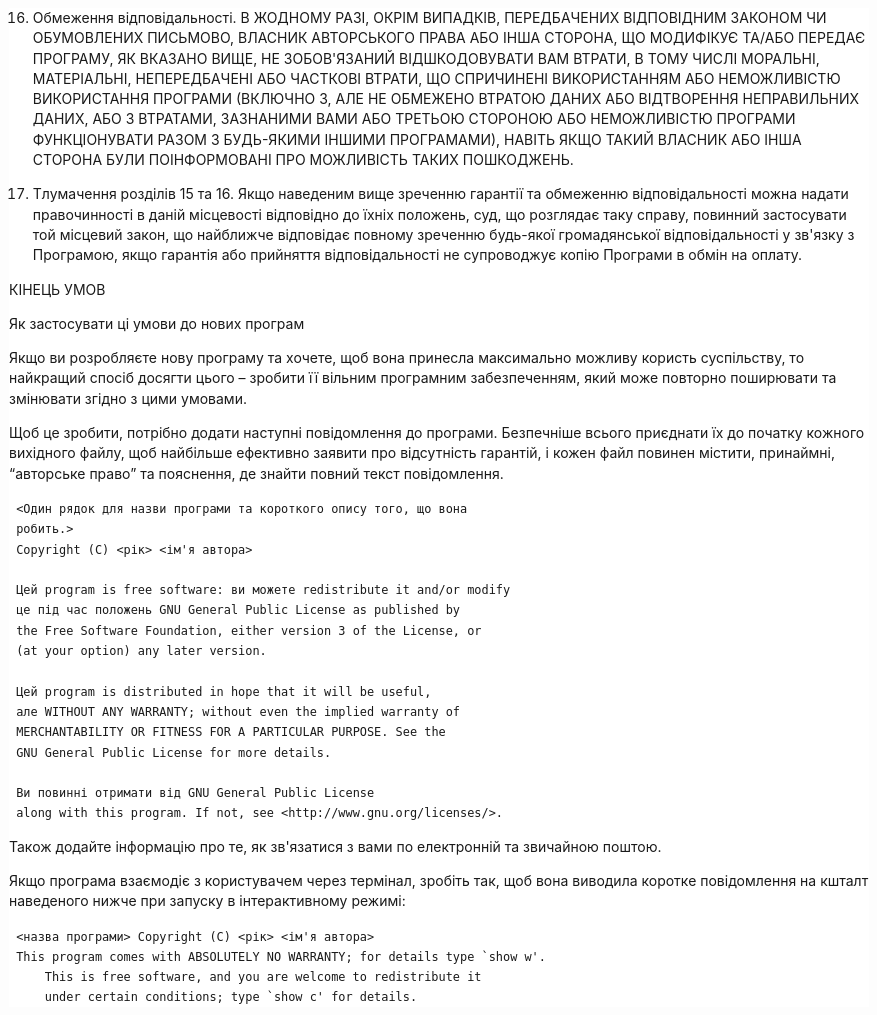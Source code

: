 16. Обмеження відповідальності.
    В ЖОДНОМУ РАЗІ, ОКРІМ ВИПАДКІВ, ПЕРЕДБАЧЕНИХ ВІДПОВІДНИМ ЗАКОНОМ ЧИ ОБУМОВЛЕНИХ ПИСЬМОВО, ВЛАСНИК АВТОРСЬКОГО ПРАВА АБО ІНША СТОРОНА, ЩО МОДИФІКУЄ ТА/АБО ПЕРЕДАЄ ПРОГРАМУ, ЯК ВКАЗАНО ВИЩЕ, НЕ ЗОБОВ'ЯЗАНИЙ ВІДШКОДОВУВАТИ ВАМ ВТРАТИ, В ТОМУ ЧИСЛІ МОРАЛЬНІ, МАТЕРІАЛЬНІ, НЕПЕРЕДБАЧЕНІ АБО ЧАСТКОВІ ВТРАТИ, ЩО СПРИЧИНЕНІ ВИКОРИСТАННЯМ АБО НЕМОЖЛИВІСТЮ ВИКОРИСТАННЯ ПРОГРАМИ (ВКЛЮЧНО З, АЛЕ НЕ ОБМЕЖЕНО ВТРАТОЮ ДАНИХ АБО ВІДТВОРЕННЯ НЕПРАВИЛЬНИХ ДАНИХ, АБО З ВТРАТАМИ, ЗАЗНАНИМИ ВАМИ АБО ТРЕТЬОЮ СТОРОНОЮ АБО НЕМОЖЛИВІСТЮ ПРОГРАМИ ФУНКЦІОНУВАТИ РАЗОМ З БУДЬ-ЯКИМИ ІНШИМИ ПРОГРАМАМИ), НАВІТЬ ЯКЩО ТАКИЙ ВЛАСНИК АБО ІНША СТОРОНА БУЛИ ПОІНФОРМОВАНІ ПРО МОЖЛИВІСТЬ ТАКИХ ПОШКОДЖЕНЬ.

17. Тлумачення розділів 15 та 16.
    Якщо наведеним вище зреченню гарантії та обмеженню відповідальності можна надати правочинності в даній місцевості відповідно до їхніх положень, суд, що розглядає таку справу, повинний застосувати той місцевий закон, що найближче відповідає повному зреченню будь-якої громадянської відповідальності у зв'язку з Програмою, якщо гарантія або прийняття відповідальності не супроводжує копію Програми в обмін на оплату.

КІНЕЦЬ УМОВ

Як застосувати ці умови до нових програм

Якщо ви розробляєте нову програму та хочете, щоб вона принесла максимально
можливу користь суспільству, то найкращий спосіб досягти цього – зробити її
вільним програмним забезпеченням, який може повторно поширювати та
змінювати згідно з цими умовами.

Щоб це зробити, потрібно додати наступні повідомлення до програми. Безпечніше
всього приєднати їх до початку кожного вихідного файлу, щоб найбільше
ефективно заявити про відсутність гарантій, і кожен файл повинен містити,
принаймні, “авторське право” та пояснення, де знайти повний текст повідомлення.

     <Один рядок для назви програми та короткого опису того, що вона
     робить.>
     Copyright (C) <рік> <ім'я автора>

     Цей program is free software: ви можете redistribute it and/or modify
     це під час положень GNU General Public License as published by
     the Free Software Foundation, either version 3 of the License, or
     (at your option) any later version.

     Цей program is distributed in hope that it will be useful,
     але WITHOUT ANY WARRANTY; without even the implied warranty of
     MERCHANTABILITY OR FITNESS FOR A PARTICULAR PURPOSE. See the
     GNU General Public License for more details.

     Ви повинні отримати від GNU General Public License
     along with this program. If not, see <http://www.gnu.org/licenses/>.

Також додайте інформацію про те, як зв'язатися з вами по електронній та звичайною
поштою.

Якщо програма взаємодіє з користувачем через термінал, зробіть
так, щоб вона виводила коротке повідомлення на кшталт наведеного нижче при запуску
в інтерактивному режимі:

     <назва програми> Copyright (C) <рік> <ім'я автора>
     This program comes with ABSOLUTELY NO WARRANTY; for details type `show w'.
         This is free software, and you are welcome to redistribute it
         under certain conditions; type `show c' for details.

